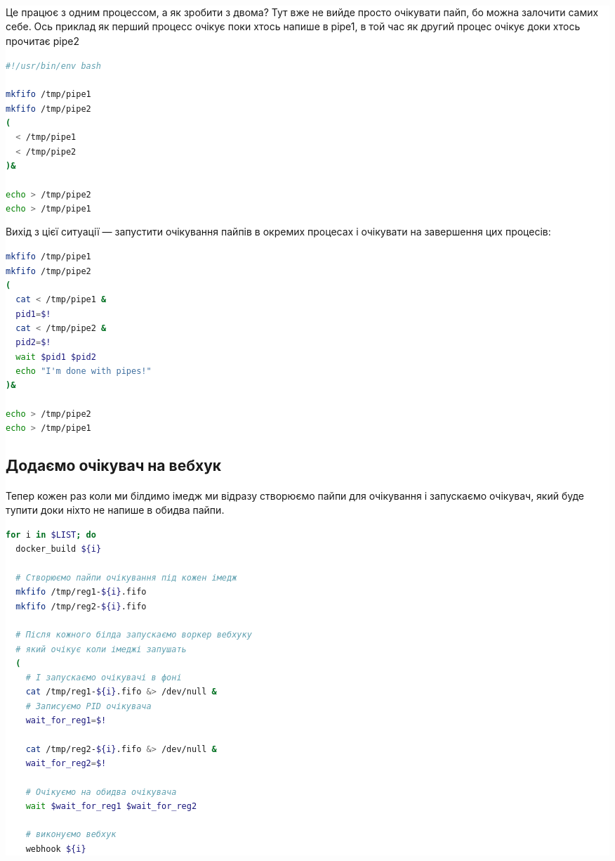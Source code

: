 Це працює з одним процессом, а як зробити з двома? Тут вже не вийде просто очікувати пайп, бо можна залочити самих себе. Ось приклад як перший процесс очікує поки хтось напише в pipe1, в той час як другий процес очікує доки хтось прочитає pipe2

```bash
#!/usr/bin/env bash

mkfifo /tmp/pipe1
mkfifo /tmp/pipe2
(
  < /tmp/pipe1
  < /tmp/pipe2
)&

echo > /tmp/pipe2
echo > /tmp/pipe1
```

Вихід з цієї ситуації — запустити очікування пайпів в окремих процесах і очікувати на завершення цих процесів: 

```bash
mkfifo /tmp/pipe1
mkfifo /tmp/pipe2
(
  cat < /tmp/pipe1 &
  pid1=$!
  cat < /tmp/pipe2 &
  pid2=$!
  wait $pid1 $pid2
  echo "I'm done with pipes!"
)&

echo > /tmp/pipe2
echo > /tmp/pipe1
```

## Додаємо очікувач на вебхук

Тепер кожен раз коли ми білдимо імедж ми відразу створюємо пайпи для очікування і запускаємо очікувач, який буде тупити доки ніхто не напише в обидва пайпи. 

```bash
for i in $LIST; do
  docker_build ${i}
  
  # Створюємо пайпи очікування під кожен імедж
  mkfifo /tmp/reg1-${i}.fifo
  mkfifo /tmp/reg2-${i}.fifo
  
  # Після кожного білда запускаємо воркер вебхуку
  # який очікує коли імеджі запушать
  (
    # І запускаємо очікувачі в фоні 
    cat /tmp/reg1-${i}.fifo &> /dev/null &
    # Записуємо PID очікувача
    wait_for_reg1=$!
    
    cat /tmp/reg2-${i}.fifo &> /dev/null &
    wait_for_reg2=$!
    
    # Очікуємо на обидва очікувача
    wait $wait_for_reg1 $wait_for_reg2
    
    # виконуємо вебхук
    webhook ${i}
```